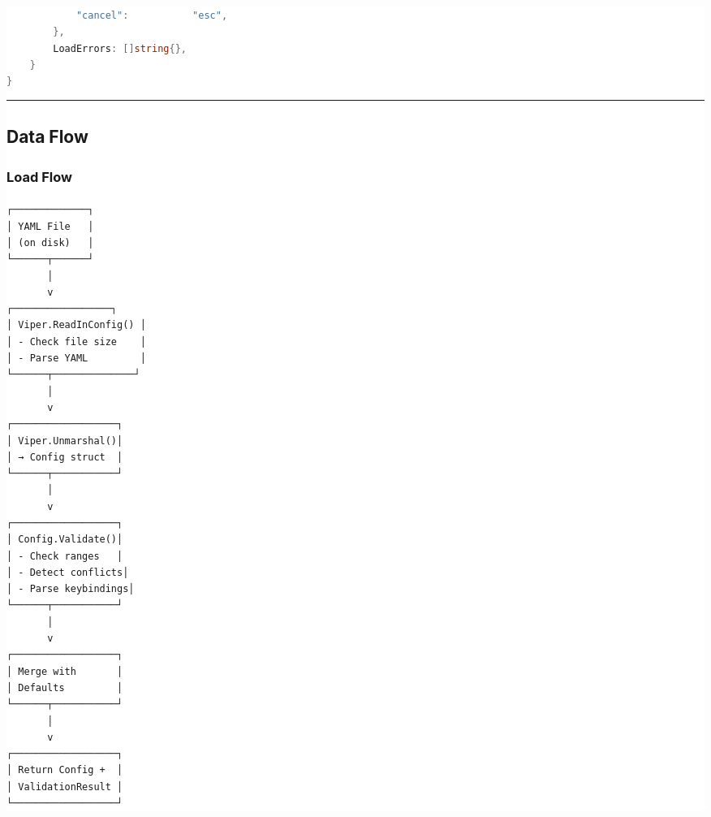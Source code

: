 ```go
            "cancel":           "esc",
        },
        LoadErrors: []string{},
    }
}
```

---

## Data Flow

### Load Flow

```
┌─────────────┐
│ YAML File   │
│ (on disk)   │
└──────┬──────┘
       │
       v
┌─────────────────┐
│ Viper.ReadInConfig() │
│ - Check file size    │
│ - Parse YAML         │
└──────┬──────────────┘
       │
       v
┌──────────────────┐
│ Viper.Unmarshal()│
│ → Config struct  │
└──────┬───────────┘
       │
       v
┌──────────────────┐
│ Config.Validate()│
│ - Check ranges   │
│ - Detect conflicts│
│ - Parse keybindings│
└──────┬───────────┘
       │
       v
┌──────────────────┐
│ Merge with       │
│ Defaults         │
└──────┬───────────┘
       │
       v
┌──────────────────┐
│ Return Config +  │
│ ValidationResult │
└──────────────────┘
```
